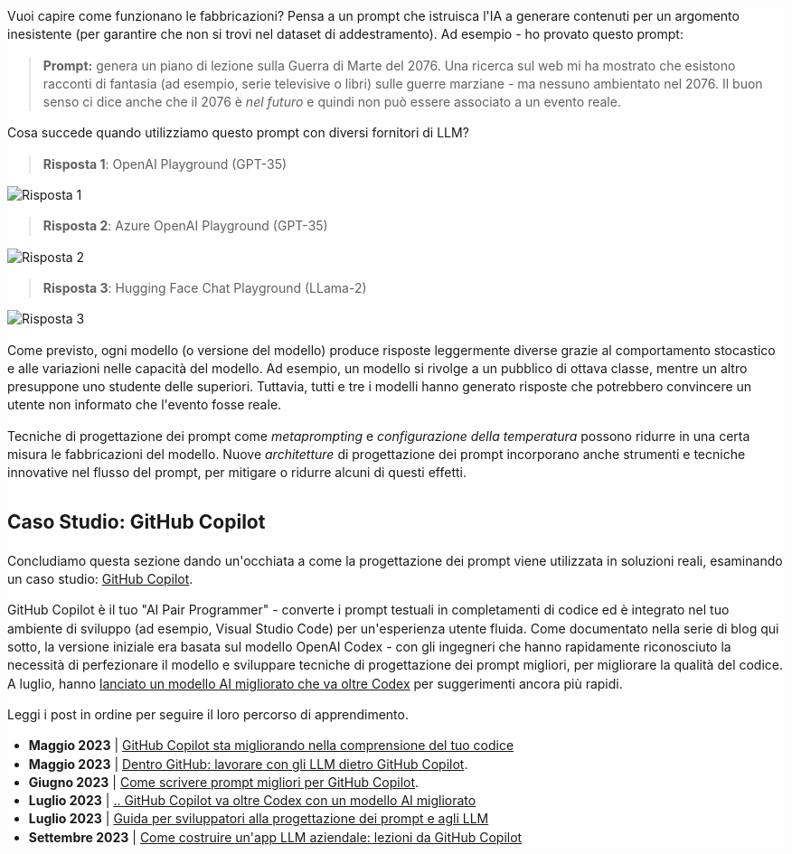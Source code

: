 Vuoi capire come funzionano le fabbricazioni? Pensa a un prompt che istruisca l'IA a generare contenuti per un argomento inesistente (per garantire che non si trovi nel dataset di addestramento). Ad esempio - ho provato questo prompt:

> **Prompt:** genera un piano di lezione sulla Guerra di Marte del 2076.
Una ricerca sul web mi ha mostrato che esistono racconti di fantasia (ad esempio, serie televisive o libri) sulle guerre marziane - ma nessuno ambientato nel 2076. Il buon senso ci dice anche che il 2076 è _nel futuro_ e quindi non può essere associato a un evento reale.

Cosa succede quando utilizziamo questo prompt con diversi fornitori di LLM?

> **Risposta 1**: OpenAI Playground (GPT-35)

![Risposta 1](../../../translated_images/04-fabrication-oai.5818c4e0b2a2678c40e0793bf873ef4a425350dd0063a183fb8ae02cae63aa0c.it.png)

> **Risposta 2**: Azure OpenAI Playground (GPT-35)

![Risposta 2](../../../translated_images/04-fabrication-aoai.b14268e9ecf25caf613b7d424c16e2a0dc5b578f8f960c0c04d4fb3a68e6cf61.it.png)

> **Risposta 3**: Hugging Face Chat Playground (LLama-2)

![Risposta 3](../../../translated_images/04-fabrication-huggingchat.faf82a0a512789565e410568bce1ac911075b943dec59b1ef4080b61723b5bf4.it.png)

Come previsto, ogni modello (o versione del modello) produce risposte leggermente diverse grazie al comportamento stocastico e alle variazioni nelle capacità del modello. Ad esempio, un modello si rivolge a un pubblico di ottava classe, mentre un altro presuppone uno studente delle superiori. Tuttavia, tutti e tre i modelli hanno generato risposte che potrebbero convincere un utente non informato che l'evento fosse reale.

Tecniche di progettazione dei prompt come _metaprompting_ e _configurazione della temperatura_ possono ridurre in una certa misura le fabbricazioni del modello. Nuove _architetture_ di progettazione dei prompt incorporano anche strumenti e tecniche innovative nel flusso del prompt, per mitigare o ridurre alcuni di questi effetti.

## Caso Studio: GitHub Copilot

Concludiamo questa sezione dando un'occhiata a come la progettazione dei prompt viene utilizzata in soluzioni reali, esaminando un caso studio: [GitHub Copilot](https://github.com/features/copilot?WT.mc_id=academic-105485-koreyst).

GitHub Copilot è il tuo "AI Pair Programmer" - converte i prompt testuali in completamenti di codice ed è integrato nel tuo ambiente di sviluppo (ad esempio, Visual Studio Code) per un'esperienza utente fluida. Come documentato nella serie di blog qui sotto, la versione iniziale era basata sul modello OpenAI Codex - con gli ingegneri che hanno rapidamente riconosciuto la necessità di perfezionare il modello e sviluppare tecniche di progettazione dei prompt migliori, per migliorare la qualità del codice. A luglio, hanno [lanciato un modello AI migliorato che va oltre Codex](https://github.blog/2023-07-28-smarter-more-efficient-coding-github-copilot-goes-beyond-codex-with-improved-ai-model/?WT.mc_id=academic-105485-koreyst) per suggerimenti ancora più rapidi.

Leggi i post in ordine per seguire il loro percorso di apprendimento.

- **Maggio 2023** | [GitHub Copilot sta migliorando nella comprensione del tuo codice](https://github.blog/2023-05-17-how-github-copilot-is-getting-better-at-understanding-your-code/?WT.mc_id=academic-105485-koreyst)
- **Maggio 2023** | [Dentro GitHub: lavorare con gli LLM dietro GitHub Copilot](https://github.blog/2023-05-17-inside-github-working-with-the-llms-behind-github-copilot/?WT.mc_id=academic-105485-koreyst).
- **Giugno 2023** | [Come scrivere prompt migliori per GitHub Copilot](https://github.blog/2023-06-20-how-to-write-better-prompts-for-github-copilot/?WT.mc_id=academic-105485-koreyst).
- **Luglio 2023** | [.. GitHub Copilot va oltre Codex con un modello AI migliorato](https://github.blog/2023-07-28-smarter-more-efficient-coding-github-copilot-goes-beyond-codex-with-improved-ai-model/?WT.mc_id=academic-105485-koreyst)
- **Luglio 2023** | [Guida per sviluppatori alla progettazione dei prompt e agli LLM](https://github.blog/2023-07-17-prompt-engineering-guide-generative-ai-llms/?WT.mc_id=academic-105485-koreyst)
- **Settembre 2023** | [Come costruire un'app LLM aziendale: lezioni da GitHub Copilot](https://github.blog/2023-09-06-how-to-build-an-enterprise-llm-application-lessons-from-github-copilot/?WT.mc_id=academic-105485-koreyst)
